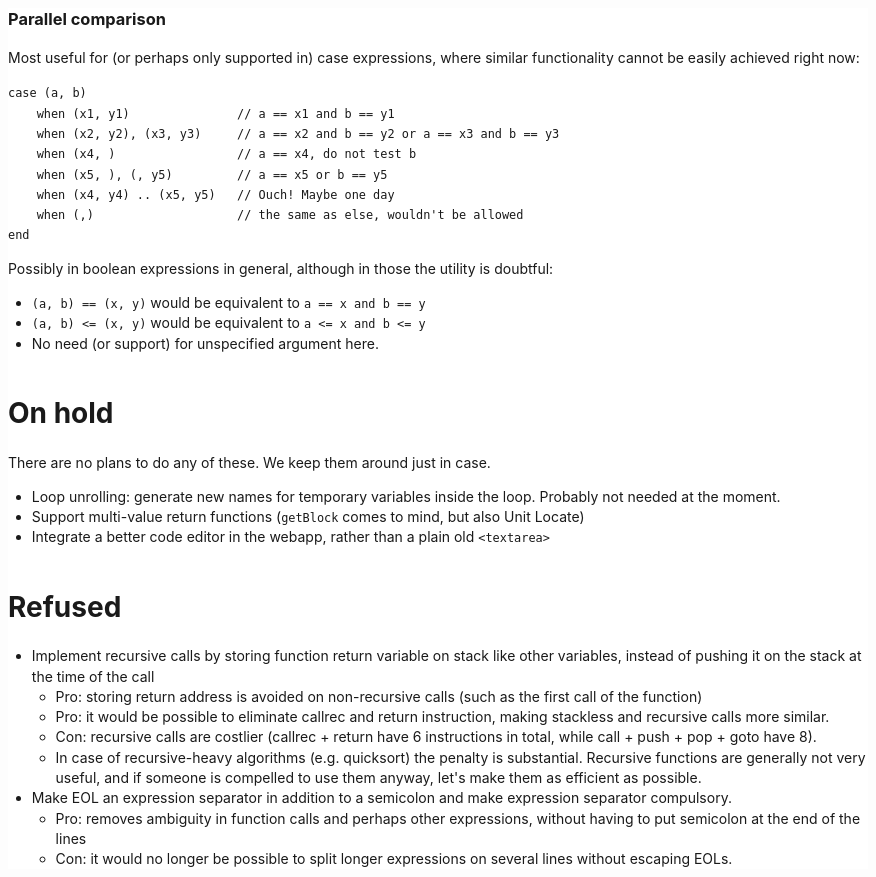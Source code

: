 ### Parallel comparison

Most useful for (or perhaps only supported in) case expressions, where similar functionality cannot be easily achieved 
right now:

```
case (a, b)
    when (x1, y1)               // a == x1 and b == y1
    when (x2, y2), (x3, y3)     // a == x2 and b == y2 or a == x3 and b == y3
    when (x4, )                 // a == x4, do not test b
    when (x5, ), (, y5)         // a == x5 or b == y5
    when (x4, y4) .. (x5, y5)   // Ouch! Maybe one day
    when (,)                    // the same as else, wouldn't be allowed
end  
```

Possibly in boolean expressions in general, although in those the utility is doubtful:

* `(a, b) == (x, y)` would be equivalent to `a == x and b == y`
* `(a, b) <= (x, y)` would be equivalent to `a <= x and b <= y`
* No need (or support) for unspecified argument here.

# On hold

There are no plans to do any of these. We keep them around just in case.

* Loop unrolling: generate new names for temporary variables inside the loop. Probably not needed at the moment.
* Support multi-value return functions (`getBlock` comes to mind, but also Unit Locate)
* Integrate a better code editor in the webapp, rather than a plain old `<textarea>`

# Refused

* Implement recursive calls by storing function return variable on stack like other variables, instead of pushing it 
  on the stack at the time of the call
  * Pro: storing return address is avoided on non-recursive calls (such as the first call of the function)
  * Pro: it would be possible to eliminate callrec and return instruction, making stackless and recursive calls more 
    similar.
  * Con: recursive calls are costlier (callrec + return have 6 instructions in total, while call + push + pop + goto 
    have 8).
  * In case of recursive-heavy algorithms (e.g. quicksort) the penalty is substantial. Recursive functions are 
    generally not very useful, and if someone is compelled to use them anyway, let's make them as efficient as 
    possible. 
* Make EOL an expression separator in addition to a semicolon and make expression separator compulsory.
  * Pro: removes ambiguity in function calls and perhaps other expressions, without having to put semicolon at the 
    end of the lines
  * Con: it would no longer be possible to split longer expressions on several lines without escaping EOLs. 